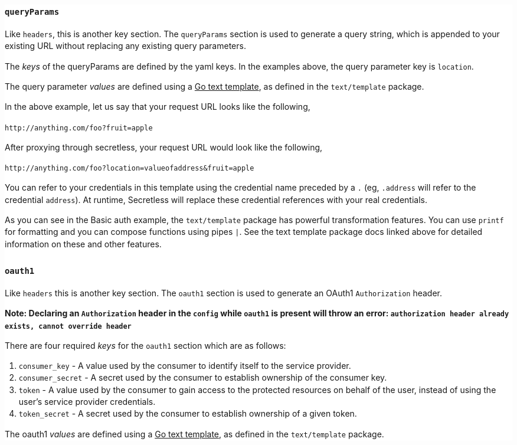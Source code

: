 ### `queryParams`

Like `headers`, this is another key section. The `queryParams` section
is used to generate a query string, which is appended to your existing URL
without replacing any existing query parameters.

The _keys_ of the queryParams are defined by the yaml keys.  In the examples
above, the query parameter key is `location`.

The query parameter _values_ are defined using a [Go text
template](https://golang.org/pkg/text/template/), as defined in the
`text/template` package.

In the above example, let us say that your request URL looks like the following,

```http
http://anything.com/foo?fruit=apple
```

After proxying through secretless, your request URL would look like the following,

```http
http://anything.com/foo?location=valueofaddress&fruit=apple
```

You can refer to your credentials in this template using the credential name
preceded by a `.` (eg, `.address` will refer to the credential
`address`). At runtime, Secretless will replace these
credential references with your real credentials.

As you can see in the Basic auth example, the `text/template` package has
powerful transformation features.  You can use `printf` for formatting and
you can compose functions using pipes `|`.  See the text template package docs linked
above for detailed information on these and other features.

### `oauth1`

Like `headers` this is another key section. The `oauth1` section is used to generate
an OAuth1 `Authorization` header.

**Note: Declaring an `Authorization` header in the `config`
 while `oauth1` is present will throw an error:
 `authorization header already exists, cannot override header`**

There are four required _keys_ for the `oauth1` section which are as follows:

1. `consumer_key` - A value used by the consumer to identify itself to
   the service provider.
1. `consumer_secret` - A secret used by the consumer to establish ownership
   of the consumer key.
1. `token` - A value used by the consumer to gain access to the protected
   resources on behalf of the user, instead of using the user’s service
   provider credentials.
1. `token_secret` - A secret used by the consumer to establish ownership of
   a given token.

The oauth1 _values_ are defined using a [Go text
template](https://golang.org/pkg/text/template/), as defined in the
`text/template` package.
